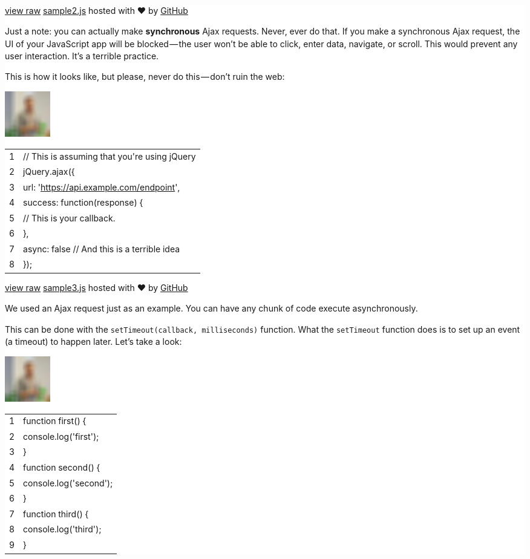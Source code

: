  [view raw](https://gist.github.com/zlatkov/cbd87df9ff2922512609a36d4155274a/raw/37264f186c51d5e5fbd8e48b3e4385518d4e1fc3/sample2.js)  [sample2.js](https://gist.github.com/zlatkov/cbd87df9ff2922512609a36d4155274a#file-sample2-js) hosted with ❤ by [GitHub](https://github.com/)

Just a note: you can actually make **synchronous** Ajax requests. Never, ever do that. If you make a synchronous Ajax request, the UI of your JavaScript app will be blocked — the user won’t be able to click, enter data, navigate, or scroll. This would prevent any user interaction. It’s a terrible practice.

This is how it looks like, but please, never do this — don’t ruin the web:

![](../_resources/ead493f58fc1ec8316f8e337eb7aeba5.png)

|     |     |
| --- | --- |
| 1   | // This is assuming that you're using jQuery |
| 2   | jQuery.ajax({ |
| 3   | url:  'https://api.example.com/endpoint', |
| 4   |  success:  function(response) { |
| 5   |  // This is your callback. |
| 6   | },  |
| 7   | async:  false  // And this is a terrible idea |
| 8   | }); |

 [view raw](https://gist.github.com/zlatkov/1b834ae5eb037f46347d71d4c497d43c/raw/2e16f80218d132ba250bee77a7dc6e5027dceaa5/sample3.js)  [sample3.js](https://gist.github.com/zlatkov/1b834ae5eb037f46347d71d4c497d43c#file-sample3-js) hosted with ❤ by [GitHub](https://github.com/)

We used an Ajax request just as an example. You can have any chunk of code execute asynchronously.

This can be done with the `setTimeout(callback, milliseconds)` function. What the `setTimeout` function does is to set up an event (a timeout) to happen later. Let’s take a look:

![](../_resources/ead493f58fc1ec8316f8e337eb7aeba5.png)

|     |     |
| --- | --- |
| 1   | function  first() { |
| 2   |  console.log('first'); |
| 3   | }   |
| 4   | function  second() { |
| 5   |  console.log('second'); |
| 6   | }   |
| 7   | function  third() { |
| 8   |  console.log('third'); |
| 9   | }   |